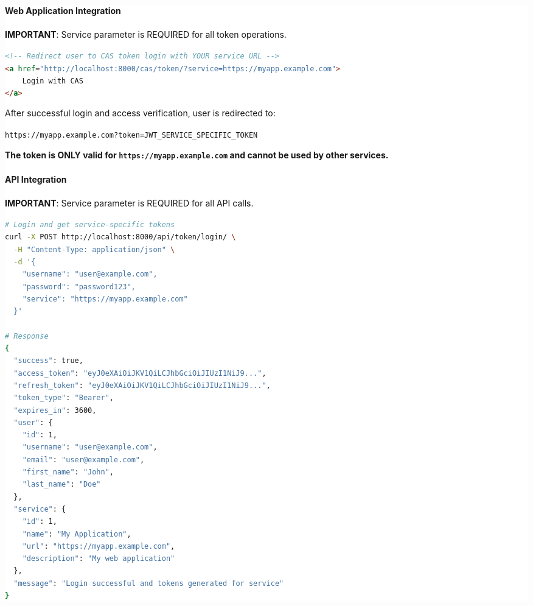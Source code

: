 #### Web Application Integration

**IMPORTANT**: Service parameter is REQUIRED for all token operations.

```html
<!-- Redirect user to CAS token login with YOUR service URL -->
<a href="http://localhost:8000/cas/token/?service=https://myapp.example.com">
    Login with CAS
</a>
```

After successful login and access verification, user is redirected to:
```
https://myapp.example.com?token=JWT_SERVICE_SPECIFIC_TOKEN
```

**The token is ONLY valid for `https://myapp.example.com` and cannot be used by other services.**

#### API Integration

**IMPORTANT**: Service parameter is REQUIRED for all API calls.

```bash
# Login and get service-specific tokens
curl -X POST http://localhost:8000/api/token/login/ \
  -H "Content-Type: application/json" \
  -d '{
    "username": "user@example.com",
    "password": "password123",
    "service": "https://myapp.example.com"
  }'

# Response
{
  "success": true,
  "access_token": "eyJ0eXAiOiJKV1QiLCJhbGciOiJIUzI1NiJ9...",
  "refresh_token": "eyJ0eXAiOiJKV1QiLCJhbGciOiJIUzI1NiJ9...",
  "token_type": "Bearer",
  "expires_in": 3600,
  "user": {
    "id": 1,
    "username": "user@example.com",
    "email": "user@example.com",
    "first_name": "John",
    "last_name": "Doe"
  },
  "service": {
    "id": 1,
    "name": "My Application",
    "url": "https://myapp.example.com",
    "description": "My web application"
  },
  "message": "Login successful and tokens generated for service"
}
```
